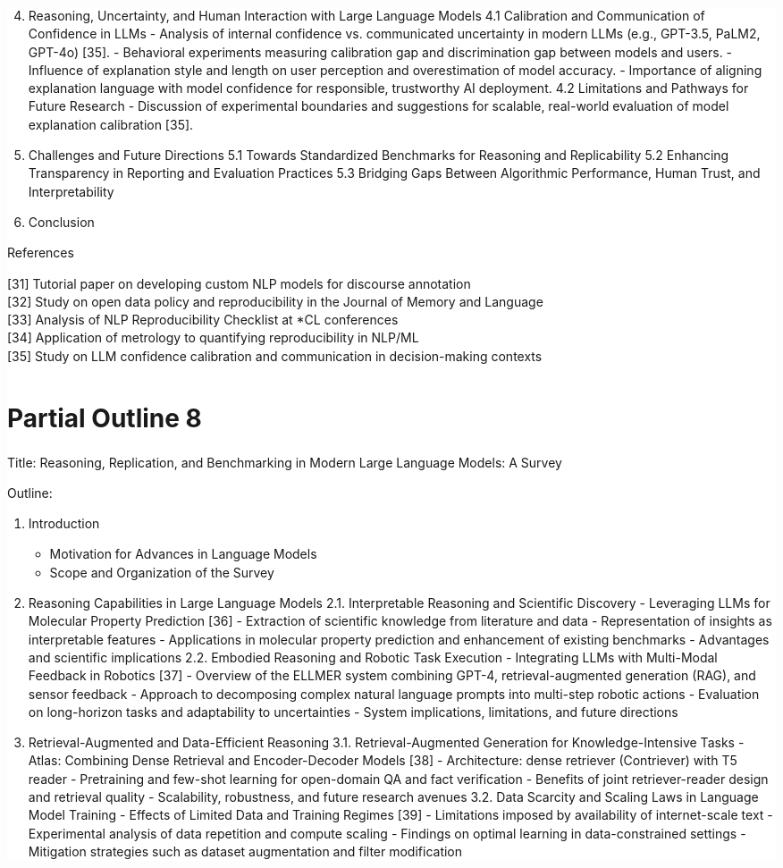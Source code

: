 4. Reasoning, Uncertainty, and Human Interaction with Large Language Models
    4.1 Calibration and Communication of Confidence in LLMs
        - Analysis of internal confidence vs. communicated uncertainty in modern LLMs (e.g., GPT-3.5, PaLM2, GPT-4o) [35].
        - Behavioral experiments measuring calibration gap and discrimination gap between models and users.
        - Influence of explanation style and length on user perception and overestimation of model accuracy.
        - Importance of aligning explanation language with model confidence for responsible, trustworthy AI deployment.
    4.2 Limitations and Pathways for Future Research
        - Discussion of experimental boundaries and suggestions for scalable, real-world evaluation of model explanation calibration [35].

5. Challenges and Future Directions
    5.1 Towards Standardized Benchmarks for Reasoning and Replicability
    5.2 Enhancing Transparency in Reporting and Evaluation Practices
    5.3 Bridging Gaps Between Algorithmic Performance, Human Trust, and Interpretability

6. Conclusion

References

[31] Tutorial paper on developing custom NLP models for discourse annotation  
[32] Study on open data policy and reproducibility in the Journal of Memory and Language  
[33] Analysis of NLP Reproducibility Checklist at *CL conferences  
[34] Application of metrology to quantifying reproducibility in NLP/ML  
[35] Study on LLM confidence calibration and communication in decision-making contexts

# Partial Outline 8

Title: Reasoning, Replication, and Benchmarking in Modern Large Language Models: A Survey

Outline:

1. Introduction
   - Motivation for Advances in Language Models
   - Scope and Organization of the Survey

2. Reasoning Capabilities in Large Language Models
   2.1. Interpretable Reasoning and Scientific Discovery
       - Leveraging LLMs for Molecular Property Prediction [36]
          - Extraction of scientific knowledge from literature and data
          - Representation of insights as interpretable features
          - Applications in molecular property prediction and enhancement of existing benchmarks
          - Advantages and scientific implications
   2.2. Embodied Reasoning and Robotic Task Execution
       - Integrating LLMs with Multi-Modal Feedback in Robotics [37]
          - Overview of the ELLMER system combining GPT-4, retrieval-augmented generation (RAG), and sensor feedback
          - Approach to decomposing complex natural language prompts into multi-step robotic actions
          - Evaluation on long-horizon tasks and adaptability to uncertainties
          - System implications, limitations, and future directions

3. Retrieval-Augmented and Data-Efficient Reasoning
   3.1. Retrieval-Augmented Generation for Knowledge-Intensive Tasks
       - Atlas: Combining Dense Retrieval and Encoder-Decoder Models [38]
          - Architecture: dense retriever (Contriever) with T5 reader
          - Pretraining and few-shot learning for open-domain QA and fact verification
          - Benefits of joint retriever-reader design and retrieval quality
          - Scalability, robustness, and future research avenues
   3.2. Data Scarcity and Scaling Laws in Language Model Training
       - Effects of Limited Data and Training Regimes [39]
          - Limitations imposed by availability of internet-scale text
          - Experimental analysis of data repetition and compute scaling
          - Findings on optimal learning in data-constrained settings
          - Mitigation strategies such as dataset augmentation and filter modification